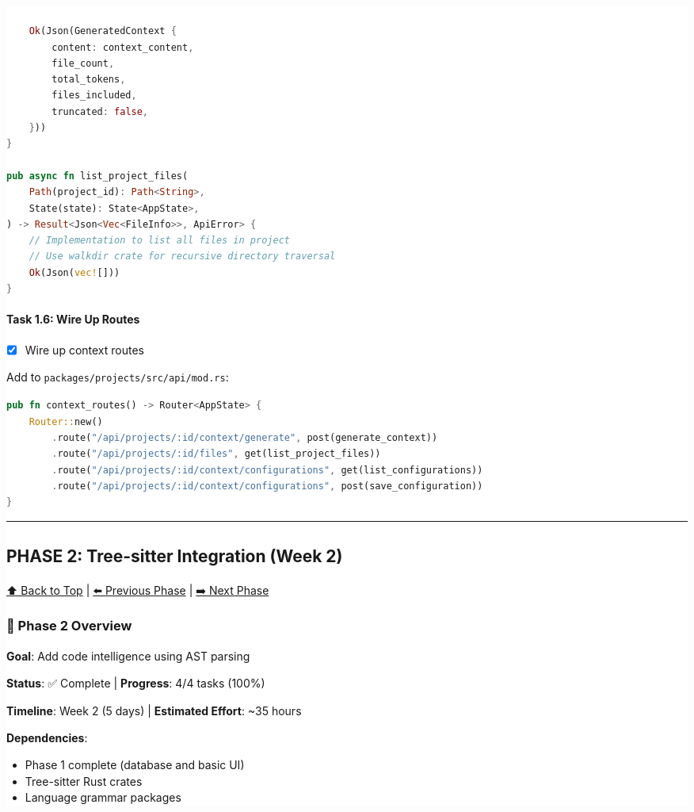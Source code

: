 ```rust

    Ok(Json(GeneratedContext {
        content: context_content,
        file_count,
        total_tokens,
        files_included,
        truncated: false,
    }))
}

pub async fn list_project_files(
    Path(project_id): Path<String>,
    State(state): State<AppState>,
) -> Result<Json<Vec<FileInfo>>, ApiError> {
    // Implementation to list all files in project
    // Use walkdir crate for recursive directory traversal
    Ok(Json(vec![]))
}
```

#### Task 1.6: Wire Up Routes
- [x] Wire up context routes

Add to `packages/projects/src/api/mod.rs`:

```rust
pub fn context_routes() -> Router<AppState> {
    Router::new()
        .route("/api/projects/:id/context/generate", post(generate_context))
        .route("/api/projects/:id/files", get(list_project_files))
        .route("/api/projects/:id/context/configurations", get(list_configurations))
        .route("/api/projects/:id/context/configurations", post(save_configuration))
}
```

---

## PHASE 2: Tree-sitter Integration (Week 2)

[⬆️ Back to Top](#context-tab-implementation-plan) | [⬅️ Previous Phase](#phase-1-basic-context-generation-week-1) | [➡️ Next Phase](#phase-3-openspec-integration-week-3)

### 🎯 Phase 2 Overview

**Goal**: Add code intelligence using AST parsing

**Status**: ✅ Complete | **Progress**: 4/4 tasks (100%)

**Timeline**: Week 2 (5 days) | **Estimated Effort**: ~35 hours

**Dependencies**:
- Phase 1 complete (database and basic UI)
- Tree-sitter Rust crates
- Language grammar packages
